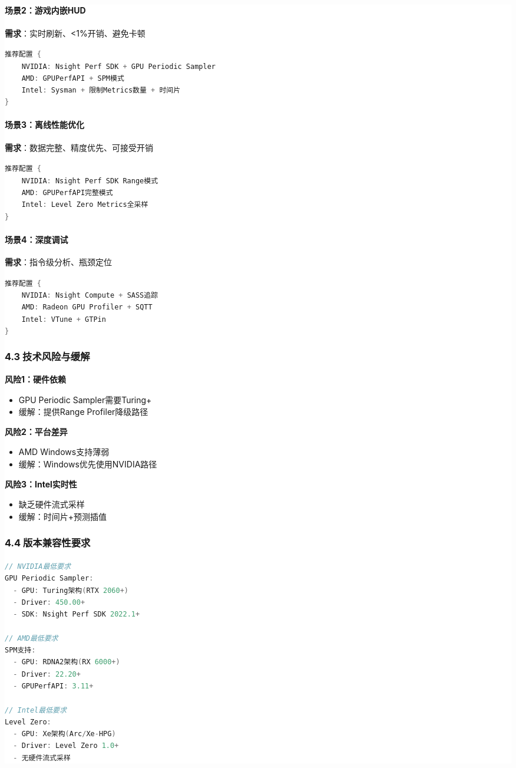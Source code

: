 #### 场景2：游戏内嵌HUD
**需求**：实时刷新、<1%开销、避免卡顿
```cpp
推荐配置 {
    NVIDIA: Nsight Perf SDK + GPU Periodic Sampler
    AMD: GPUPerfAPI + SPM模式
    Intel: Sysman + 限制Metrics数量 + 时间片
}
```

#### 场景3：离线性能优化
**需求**：数据完整、精度优先、可接受开销
```cpp
推荐配置 {
    NVIDIA: Nsight Perf SDK Range模式
    AMD: GPUPerfAPI完整模式
    Intel: Level Zero Metrics全采样
}
```

#### 场景4：深度调试
**需求**：指令级分析、瓶颈定位
```cpp
推荐配置 {
    NVIDIA: Nsight Compute + SASS追踪
    AMD: Radeon GPU Profiler + SQTT
    Intel: VTune + GTPin
}
```

### 4.3 技术风险与缓解

**风险1：硬件依赖**
- GPU Periodic Sampler需要Turing+
- 缓解：提供Range Profiler降级路径

**风险2：平台差异**
- AMD Windows支持薄弱
- 缓解：Windows优先使用NVIDIA路径

**风险3：Intel实时性**
- 缺乏硬件流式采样
- 缓解：时间片+预测插值

### 4.4 版本兼容性要求

```cpp
// NVIDIA最低要求
GPU Periodic Sampler: 
  - GPU: Turing架构(RTX 2060+)
  - Driver: 450.00+
  - SDK: Nsight Perf SDK 2022.1+

// AMD最低要求  
SPM支持:
  - GPU: RDNA2架构(RX 6000+)
  - Driver: 22.20+
  - GPUPerfAPI: 3.11+

// Intel最低要求
Level Zero:
  - GPU: Xe架构(Arc/Xe-HPG)
  - Driver: Level Zero 1.0+
  - 无硬件流式采样
```
